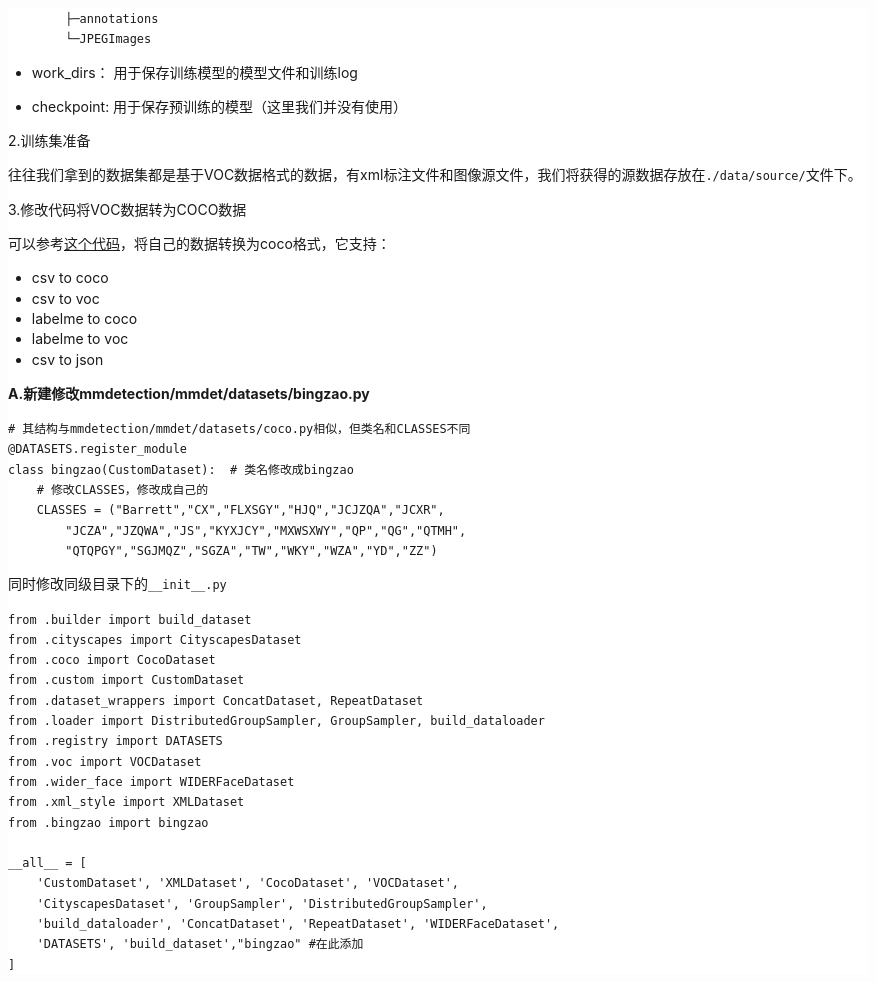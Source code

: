   ```
          ├─annotations
          └─JPEGImages
  ```

+ work_dirs： 用于保存训练模型的模型文件和训练log

+ checkpoint: 用于保存预训练的模型（这里我们并没有使用）

2.训练集准备

往往我们拿到的数据集都是基于VOC数据格式的数据，有xml标注文件和图像源文件，我们将获得的源数据存放在`./data/source/`文件下。

3.修改代码将VOC数据转为COCO数据

可以参考[这个代码](https://github.com/spytensor/prepare_detection_dataset)，将自己的数据转换为coco格式，它支持：

+ csv to coco
+ csv to voc
+ labelme to coco
+ labelme to voc
+ csv to json

**A.新建修改mmdetection/mmdet/datasets/bingzao.py**

```
# 其结构与mmdetection/mmdet/datasets/coco.py相似，但类名和CLASSES不同
@DATASETS.register_module
class bingzao(CustomDataset):  # 类名修改成bingzao
	# 修改CLASSES，修改成自己的
    CLASSES = ("Barrett","CX","FLXSGY","HJQ","JCJZQA","JCXR",
        "JCZA","JZQWA","JS","KYXJCY","MXWSXWY","QP","QG","QTMH",
        "QTQPGY","SGJMQZ","SGZA","TW","WKY","WZA","YD","ZZ")

```

同时修改同级目录下的`__init__.py`

```
from .builder import build_dataset
from .cityscapes import CityscapesDataset
from .coco import CocoDataset
from .custom import CustomDataset
from .dataset_wrappers import ConcatDataset, RepeatDataset
from .loader import DistributedGroupSampler, GroupSampler, build_dataloader
from .registry import DATASETS
from .voc import VOCDataset
from .wider_face import WIDERFaceDataset
from .xml_style import XMLDataset
from .bingzao import bingzao

__all__ = [
    'CustomDataset', 'XMLDataset', 'CocoDataset', 'VOCDataset',
    'CityscapesDataset', 'GroupSampler', 'DistributedGroupSampler',
    'build_dataloader', 'ConcatDataset', 'RepeatDataset', 'WIDERFaceDataset',
    'DATASETS', 'build_dataset',"bingzao" #在此添加
]

```
